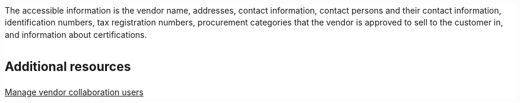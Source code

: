 The accessible information is the vendor name, addresses, contact information, contact persons and their contact information, identification numbers, tax registration numbers, procurement categories that the vendor is approved to sell to the customer in, and information about certifications.

## Additional resources

[Manage vendor collaboration users](manage-vendor-collaboration-users.md)
